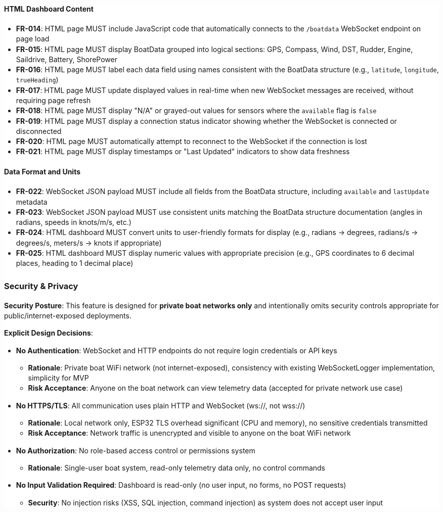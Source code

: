 #### HTML Dashboard Content
- **FR-014**: HTML page MUST include JavaScript code that automatically connects to the `/boatdata` WebSocket endpoint on page load
- **FR-015**: HTML page MUST display BoatData grouped into logical sections: GPS, Compass, Wind, DST, Rudder, Engine, Saildrive, Battery, ShorePower
- **FR-016**: HTML page MUST label each data field using names consistent with the BoatData structure (e.g., `latitude`, `longitude`, `trueHeading`)
- **FR-017**: HTML page MUST update displayed values in real-time when new WebSocket messages are received, without requiring page refresh
- **FR-018**: HTML page MUST display "N/A" or grayed-out values for sensors where the `available` flag is `false`
- **FR-019**: HTML page MUST display a connection status indicator showing whether the WebSocket is connected or disconnected
- **FR-020**: HTML page MUST automatically attempt to reconnect to the WebSocket if the connection is lost
- **FR-021**: HTML page MUST display timestamps or "Last Updated" indicators to show data freshness

#### Data Format and Units
- **FR-022**: WebSocket JSON payload MUST include all fields from the BoatData structure, including `available` and `lastUpdate` metadata
- **FR-023**: WebSocket JSON payload MUST use consistent units matching the BoatData structure documentation (angles in radians, speeds in knots/m/s, etc.)
- **FR-024**: HTML dashboard MUST convert units to user-friendly formats for display (e.g., radians → degrees, radians/s → degrees/s, meters/s → knots if appropriate)
- **FR-025**: HTML dashboard MUST display numeric values with appropriate precision (e.g., GPS coordinates to 6 decimal places, heading to 1 decimal place)

### Security & Privacy

**Security Posture**: This feature is designed for **private boat networks only** and intentionally omits security controls appropriate for public/internet-exposed deployments.

**Explicit Design Decisions**:
- **No Authentication**: WebSocket and HTTP endpoints do not require login credentials or API keys
  - **Rationale**: Private boat WiFi network (not internet-exposed), consistency with existing WebSocketLogger implementation, simplicity for MVP
  - **Risk Acceptance**: Anyone on the boat network can view telemetry data (accepted for private network use case)

- **No HTTPS/TLS**: All communication uses plain HTTP and WebSocket (ws://, not wss://)
  - **Rationale**: Local network only, ESP32 TLS overhead significant (CPU and memory), no sensitive credentials transmitted
  - **Risk Acceptance**: Network traffic is unencrypted and visible to anyone on the boat WiFi network

- **No Authorization**: No role-based access control or permissions system
  - **Rationale**: Single-user boat system, read-only telemetry data only, no control commands

- **No Input Validation Required**: Dashboard is read-only (no user input, no forms, no POST requests)
  - **Security**: No injection risks (XSS, SQL injection, command injection) as system does not accept user input
